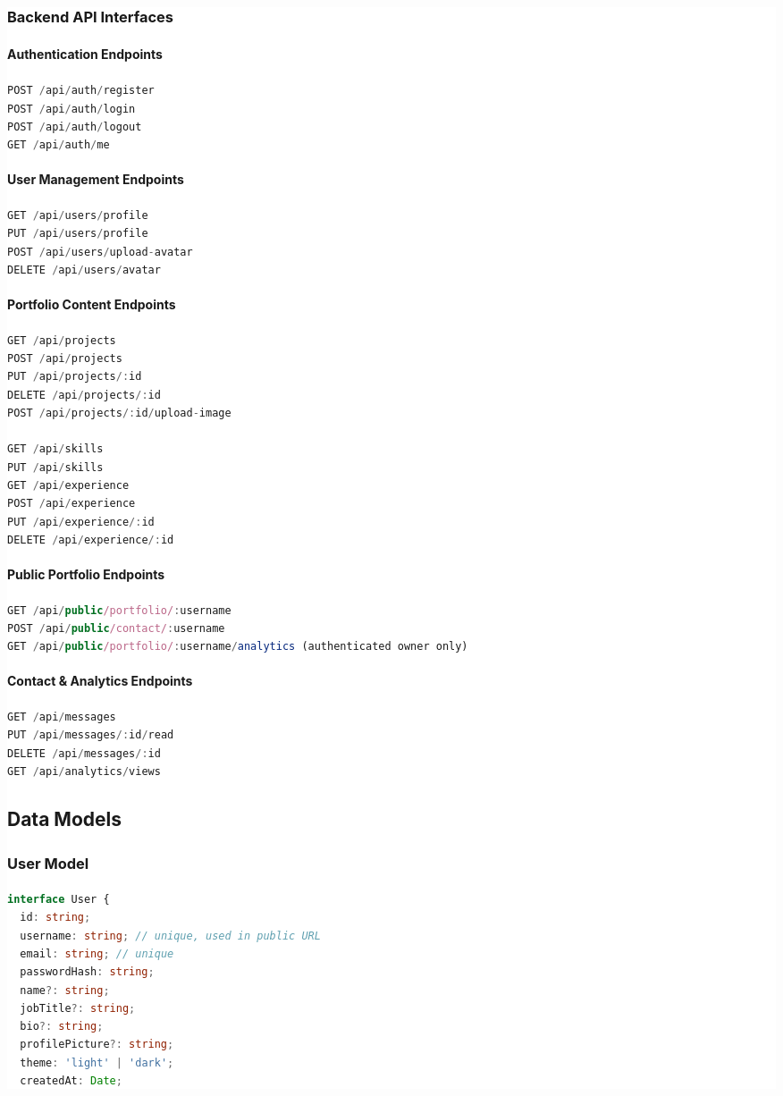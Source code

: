### Backend API Interfaces

#### Authentication Endpoints
```typescript
POST /api/auth/register
POST /api/auth/login
POST /api/auth/logout
GET /api/auth/me
```

#### User Management Endpoints
```typescript
GET /api/users/profile
PUT /api/users/profile
POST /api/users/upload-avatar
DELETE /api/users/avatar
```

#### Portfolio Content Endpoints
```typescript
GET /api/projects
POST /api/projects
PUT /api/projects/:id
DELETE /api/projects/:id
POST /api/projects/:id/upload-image

GET /api/skills
PUT /api/skills
GET /api/experience
POST /api/experience
PUT /api/experience/:id
DELETE /api/experience/:id
```

#### Public Portfolio Endpoints
```typescript
GET /api/public/portfolio/:username
POST /api/public/contact/:username
GET /api/public/portfolio/:username/analytics (authenticated owner only)
```

#### Contact & Analytics Endpoints
```typescript
GET /api/messages
PUT /api/messages/:id/read
DELETE /api/messages/:id
GET /api/analytics/views
```

## Data Models

### User Model
```typescript
interface User {
  id: string;
  username: string; // unique, used in public URL
  email: string; // unique
  passwordHash: string;
  name?: string;
  jobTitle?: string;
  bio?: string;
  profilePicture?: string;
  theme: 'light' | 'dark';
  createdAt: Date;
```